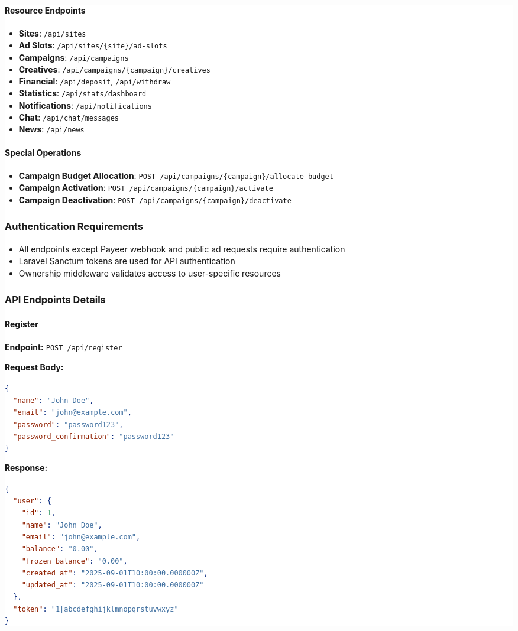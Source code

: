 #### Resource Endpoints
- **Sites**: `/api/sites`
- **Ad Slots**: `/api/sites/{site}/ad-slots`
- **Campaigns**: `/api/campaigns`
- **Creatives**: `/api/campaigns/{campaign}/creatives`
- **Financial**: `/api/deposit`, `/api/withdraw`
- **Statistics**: `/api/stats/dashboard`
- **Notifications**: `/api/notifications`
- **Chat**: `/api/chat/messages`
- **News**: `/api/news`

#### Special Operations
- **Campaign Budget Allocation**: `POST /api/campaigns/{campaign}/allocate-budget`
- **Campaign Activation**: `POST /api/campaigns/{campaign}/activate`
- **Campaign Deactivation**: `POST /api/campaigns/{campaign}/deactivate`

### Authentication Requirements
- All endpoints except Payeer webhook and public ad requests require authentication
- Laravel Sanctum tokens are used for API authentication
- Ownership middleware validates access to user-specific resources

### API Endpoints Details

#### Register
**Endpoint:** `POST /api/register`

**Request Body:**
```json
{
  "name": "John Doe",
  "email": "john@example.com",
  "password": "password123",
  "password_confirmation": "password123"
}
```

**Response:**
```json
{
  "user": {
    "id": 1,
    "name": "John Doe",
    "email": "john@example.com",
    "balance": "0.00",
    "frozen_balance": "0.00",
    "created_at": "2025-09-01T10:00:00.000000Z",
    "updated_at": "2025-09-01T10:00:00.000000Z"
  },
  "token": "1|abcdefghijklmnopqrstuvwxyz"
}
```
